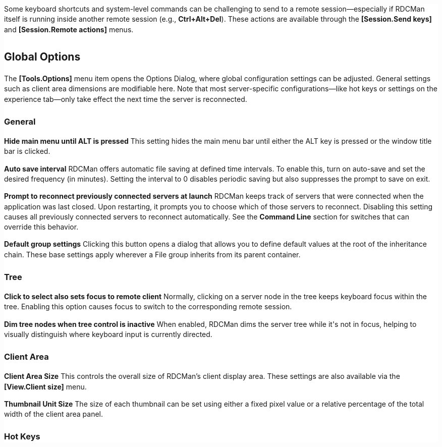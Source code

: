 Some keyboard shortcuts and system-level commands can be challenging to send to a remote session—especially if RDCMan itself is running inside another remote session (e.g., **Ctrl+Alt+Del**). These actions are available through the **\[Session.Send keys]** and **\[Session.Remote actions]** menus.

## Global Options

The **\[Tools.Options]** menu item opens the Options Dialog, where global configuration settings can be adjusted. General settings such as client area dimensions are modifiable here. Note that most server-specific configurations—like hot keys or settings on the experience tab—only take effect the next time the server is reconnected.

### General

**Hide main menu until ALT is pressed**
This setting hides the main menu bar until either the ALT key is pressed or the window title bar is clicked.

**Auto save interval**
RDCMan offers automatic file saving at defined time intervals. To enable this, turn on auto-save and set the desired frequency (in minutes). Setting the interval to 0 disables periodic saving but also suppresses the prompt to save on exit.

**Prompt to reconnect previously connected servers at launch**
RDCMan keeps track of servers that were connected when the application was last closed. Upon restarting, it prompts you to choose which of those servers to reconnect. Disabling this setting causes all previously connected servers to reconnect automatically. See the **Command Line** section for switches that can override this behavior.

**Default group settings**
Clicking this button opens a dialog that allows you to define default values at the root of the inheritance chain. These base settings apply wherever a File group inherits from its parent container.

### Tree

**Click to select also sets focus to remote client**
Normally, clicking on a server node in the tree keeps keyboard focus within the tree. Enabling this option causes focus to switch to the corresponding remote session.

**Dim tree nodes when tree control is inactive**
When enabled, RDCMan dims the server tree while it's not in focus, helping to visually distinguish where keyboard input is currently directed.

### Client Area

**Client Area Size**
This controls the overall size of RDCMan’s client display area. These settings are also available via the **\[View\.Client size]** menu.

**Thumbnail Unit Size**
The size of each thumbnail can be set using either a fixed pixel value or a relative percentage of the total width of the client area panel.

### Hot Keys
